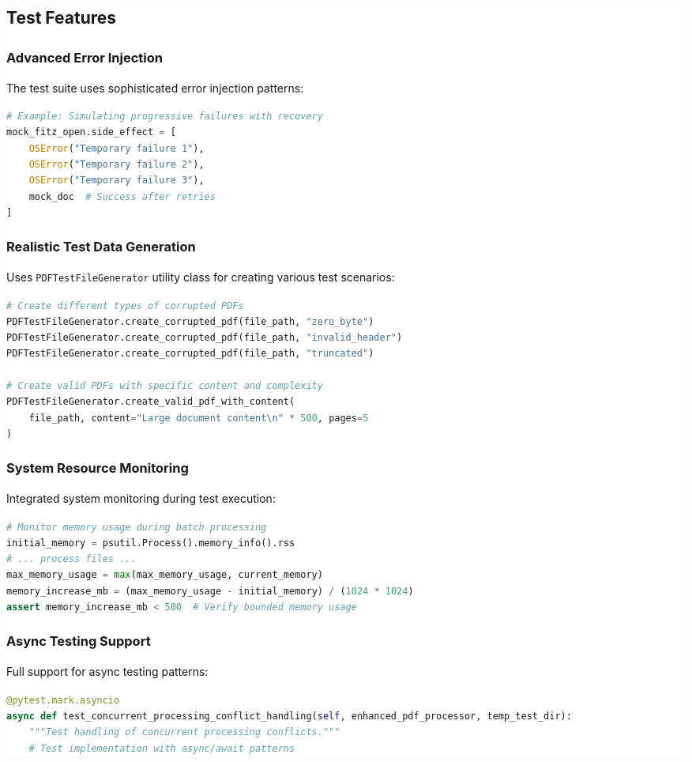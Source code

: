 ## Test Features

### Advanced Error Injection

The test suite uses sophisticated error injection patterns:

```python
# Example: Simulating progressive failures with recovery
mock_fitz_open.side_effect = [
    OSError("Temporary failure 1"),
    OSError("Temporary failure 2"), 
    OSError("Temporary failure 3"),
    mock_doc  # Success after retries
]
```

### Realistic Test Data Generation

Uses `PDFTestFileGenerator` utility class for creating various test scenarios:

```python
# Create different types of corrupted PDFs
PDFTestFileGenerator.create_corrupted_pdf(file_path, "zero_byte")
PDFTestFileGenerator.create_corrupted_pdf(file_path, "invalid_header")
PDFTestFileGenerator.create_corrupted_pdf(file_path, "truncated")

# Create valid PDFs with specific content and complexity
PDFTestFileGenerator.create_valid_pdf_with_content(
    file_path, content="Large document content\n" * 500, pages=5
)
```

### System Resource Monitoring

Integrated system monitoring during test execution:

```python
# Monitor memory usage during batch processing
initial_memory = psutil.Process().memory_info().rss
# ... process files ...
max_memory_usage = max(max_memory_usage, current_memory)
memory_increase_mb = (max_memory_usage - initial_memory) / (1024 * 1024)
assert memory_increase_mb < 500  # Verify bounded memory usage
```

### Async Testing Support

Full support for async testing patterns:

```python
@pytest.mark.asyncio
async def test_concurrent_processing_conflict_handling(self, enhanced_pdf_processor, temp_test_dir):
    """Test handling of concurrent processing conflicts."""
    # Test implementation with async/await patterns
```
